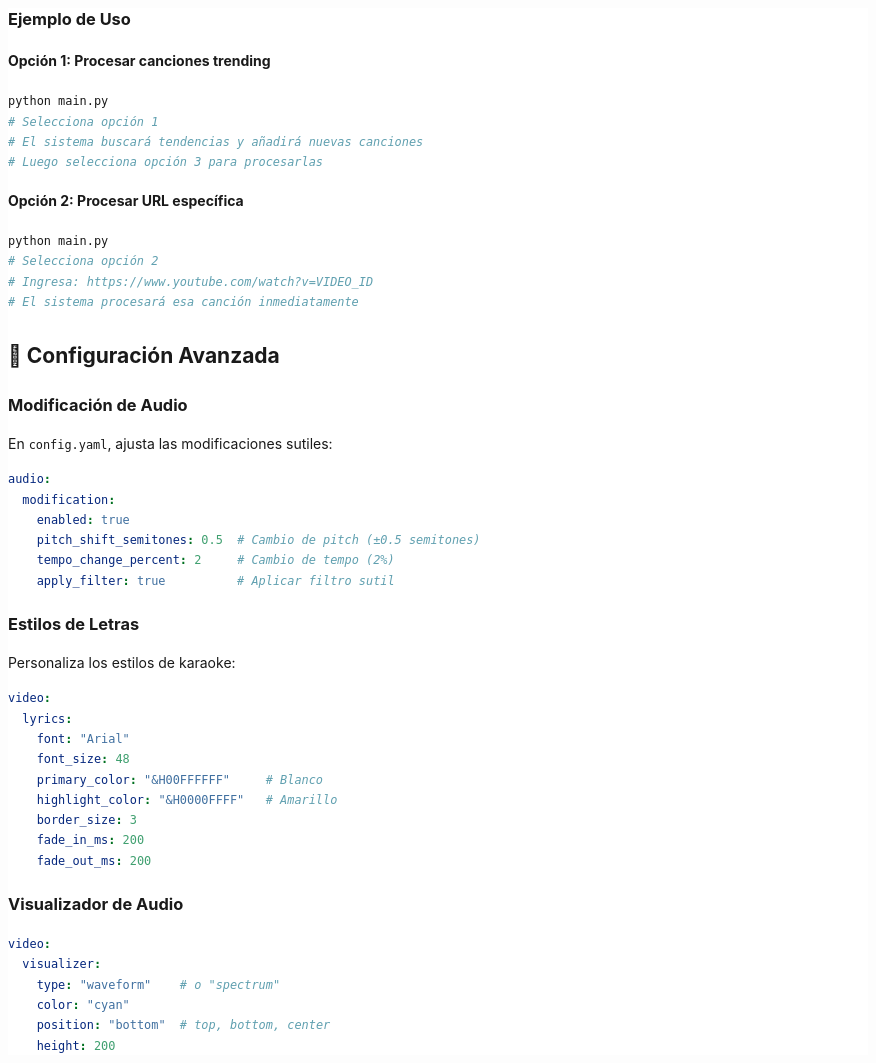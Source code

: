 ### Ejemplo de Uso

#### Opción 1: Procesar canciones trending

```bash
python main.py
# Selecciona opción 1
# El sistema buscará tendencias y añadirá nuevas canciones
# Luego selecciona opción 3 para procesarlas
```

#### Opción 2: Procesar URL específica

```bash
python main.py
# Selecciona opción 2
# Ingresa: https://www.youtube.com/watch?v=VIDEO_ID
# El sistema procesará esa canción inmediatamente
```

## 🔧 Configuración Avanzada

### Modificación de Audio

En `config.yaml`, ajusta las modificaciones sutiles:

```yaml
audio:
  modification:
    enabled: true
    pitch_shift_semitones: 0.5  # Cambio de pitch (±0.5 semitones)
    tempo_change_percent: 2     # Cambio de tempo (2%)
    apply_filter: true          # Aplicar filtro sutil
```

### Estilos de Letras

Personaliza los estilos de karaoke:

```yaml
video:
  lyrics:
    font: "Arial"
    font_size: 48
    primary_color: "&H00FFFFFF"     # Blanco
    highlight_color: "&H0000FFFF"   # Amarillo
    border_size: 3
    fade_in_ms: 200
    fade_out_ms: 200
```

### Visualizador de Audio

```yaml
video:
  visualizer:
    type: "waveform"    # o "spectrum"
    color: "cyan"
    position: "bottom"  # top, bottom, center
    height: 200
```
